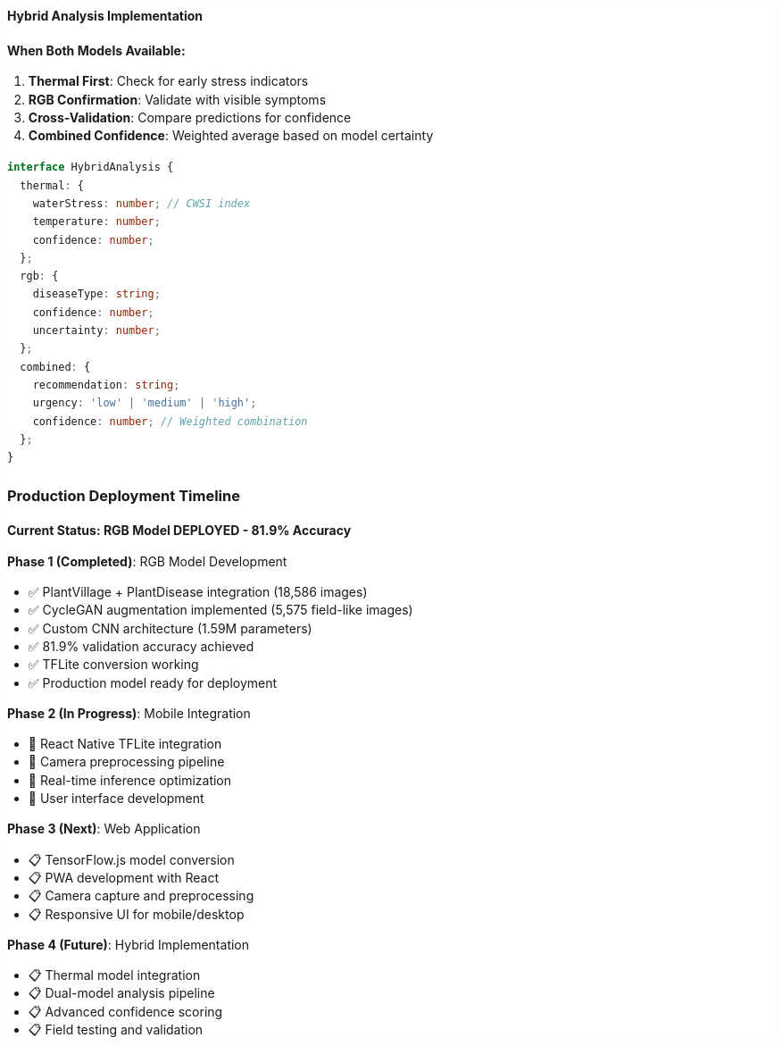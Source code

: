 #### Hybrid Analysis Implementation
**When Both Models Available:**
1. **Thermal First**: Check for early stress indicators
2. **RGB Confirmation**: Validate with visible symptoms
3. **Cross-Validation**: Compare predictions for confidence
4. **Combined Confidence**: Weighted average based on model certainty

```typescript
interface HybridAnalysis {
  thermal: {
    waterStress: number; // CWSI index
    temperature: number;
    confidence: number;
  };
  rgb: {
    diseaseType: string;
    confidence: number;
    uncertainty: number;
  };
  combined: {
    recommendation: string;
    urgency: 'low' | 'medium' | 'high';
    confidence: number; // Weighted combination
  };
}
```

### Production Deployment Timeline
**Current Status: RGB Model DEPLOYED - 81.9% Accuracy**

**Phase 1 (Completed)**: RGB Model Development
- ✅ PlantVillage + PlantDisease integration (18,586 images)
- ✅ CycleGAN augmentation implemented (5,575 field-like images)
- ✅ Custom CNN architecture (1.59M parameters)
- ✅ 81.9% validation accuracy achieved
- ✅ TFLite conversion working
- ✅ Production model ready for deployment

**Phase 2 (In Progress)**: Mobile Integration
- 🔄 React Native TFLite integration
- 🔄 Camera preprocessing pipeline
- 🔄 Real-time inference optimization
- 🔄 User interface development

**Phase 3 (Next)**: Web Application
- 📋 TensorFlow.js model conversion
- 📋 PWA development with React
- 📋 Camera capture and preprocessing
- 📋 Responsive UI for mobile/desktop

**Phase 4 (Future)**: Hybrid Implementation
- 📋 Thermal model integration
- 📋 Dual-model analysis pipeline
- 📋 Advanced confidence scoring
- 📋 Field testing and validation
